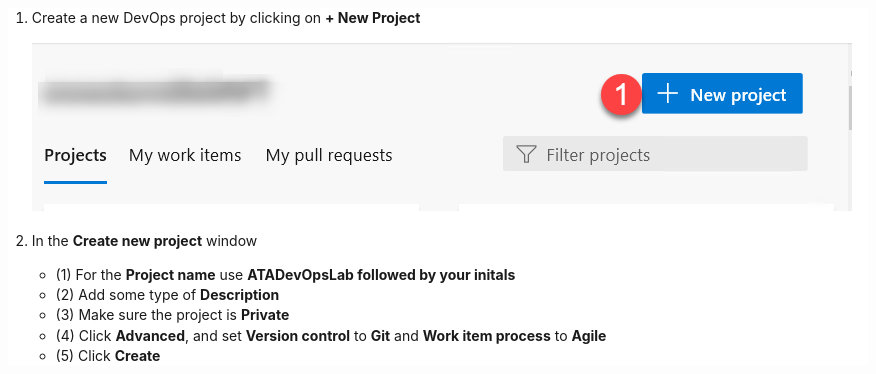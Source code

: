 1.	Create a new DevOps project by clicking on **+ New Project**

    ![](images/createnewproject1.png)

1. In the **Create new project** window
    - (1) For the **Project name** use **ATADevOpsLab followed by your initals** 
    - (2) Add some type of **Description**
    - (3) Make sure the project is **Private**
    - (4) Click **Advanced**, and set **Version control** to **Git** and **Work item process** to **Agile**
    - (5) Click **Create**
 